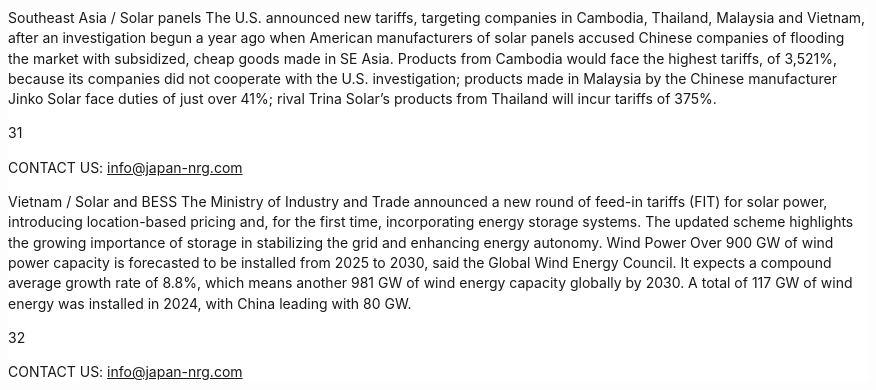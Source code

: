Southeast Asia / Solar panels
The U.S. announced new tariffs, targeting companies in Cambodia, Thailand, Malaysia and
Vietnam, after an investigation begun a year ago when American manufacturers of solar panels
accused Chinese companies of flooding the market with subsidized, cheap goods made in SE
Asia. Products from Cambodia would face the highest tariffs, of 3,521%, because its companies
did not cooperate with the U.S. investigation; products made in Malaysia by the Chinese
manufacturer Jinko Solar face duties of just over 41%; rival Trina Solar’s products from
Thailand will incur tariffs of 375%.



31



CONTACT  US: info@japan-nrg.com

Vietnam / Solar and BESS
The Ministry of Industry and Trade announced a new round of feed-in tariffs (FIT) for solar
power, introducing location-based pricing and, for the first time, incorporating energy storage
systems. The updated scheme highlights the growing importance of storage in stabilizing the
grid and enhancing energy autonomy.
Wind Power
Over 900 GW of wind power capacity is forecasted to be installed from 2025 to 2030, said the
Global Wind Energy Council. It expects a compound average growth rate of 8.8%, which means
another 981 GW of wind energy capacity globally by 2030. A total of 117 GW of wind energy
was installed in 2024, with China leading with 80 GW.










































32



CONTACT  US: info@japan-nrg.com
